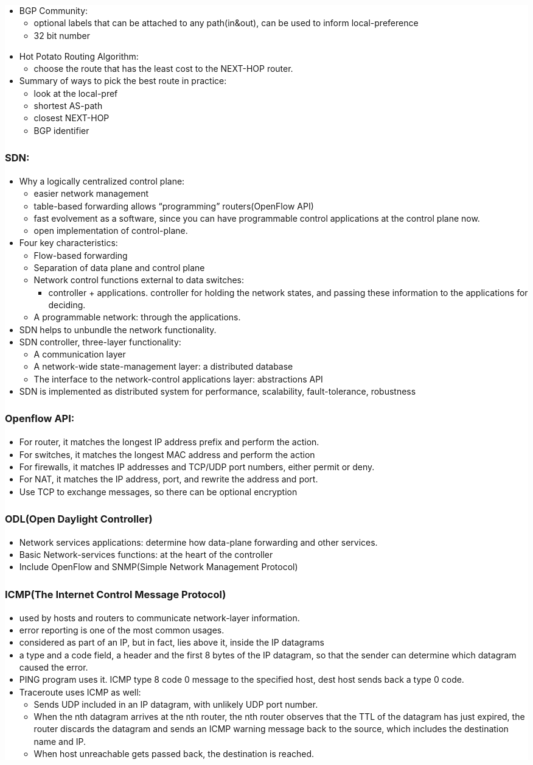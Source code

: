   * BGP Community:
    + optional labels that can be attached to any path(in&out), can be used to inform local-preference
    + 32 bit number
- Hot Potato Routing Algorithm:
  * choose the route that has the least cost to the NEXT-HOP router.
- Summary of ways to pick the best route in practice:
  * look at the local-pref
  * shortest AS-path
  * closest NEXT-HOP
  * BGP identifier

### SDN:
- Why a logically centralized control plane:
  * easier network management
  * table-based forwarding allows “programming” routers(OpenFlow API)
  * fast evolvement as a software, since you can have programmable control applications at the control plane now.
  * open implementation of control-plane.
- Four key characteristics:
  * Flow-based forwarding
  * Separation of data plane and control plane
  * Network control functions external to data switches:
    + controller + applications. controller for holding the network states, and passing these information to the applications for deciding.
  * A programmable network: through the applications.
- SDN helps to unbundle the network functionality.
- SDN controller, three-layer functionality:
  * A communication layer
  * A network-wide state-management layer: a distributed database
  * The interface to the network-control applications layer: abstractions API
- SDN is implemented as distributed system for performance, scalability, fault-tolerance, robustness

### Openflow API:
- For router, it matches the longest IP address prefix and perform the action.
- For switches, it matches the longest MAC address and perform the action
- For firewalls, it matches	IP	addresses	and	TCP/UDP	port numbers, either permit or deny.
- For NAT, it matches the IP address, port, and rewrite the address and port.
- Use TCP to exchange messages, so there can be optional encryption

### ODL(Open Daylight Controller)
- Network services applications: determine how data-plane forwarding and other services.
- Basic Network-services functions: at the heart of the controller
- Include OpenFlow and SNMP(Simple Network Management Protocol)

### ICMP(The Internet Control Message Protocol)
- used by hosts and routers to communicate network-layer information.
- error reporting is one of the most common usages.
- considered as part of an IP, but in fact, lies above it, inside the IP datagrams
- a type and a code field, a header and the first 8 bytes of the IP datagram, so that the sender can determine which datagram caused the error.
- PING program uses it. ICMP type 8 code 0 message to the specified host, dest host sends back a type 0 code.
- Traceroute uses ICMP as well:
  * Sends UDP included in an IP datagram, with unlikely UDP port number.
  * When the nth datagram arrives at the nth router, the nth router observes that the TTL of the datagram has just expired, the router discards the datagram and sends an ICMP warning message back to the source, which includes the destination name and IP.
  * When host unreachable gets passed back, the destination is reached.

